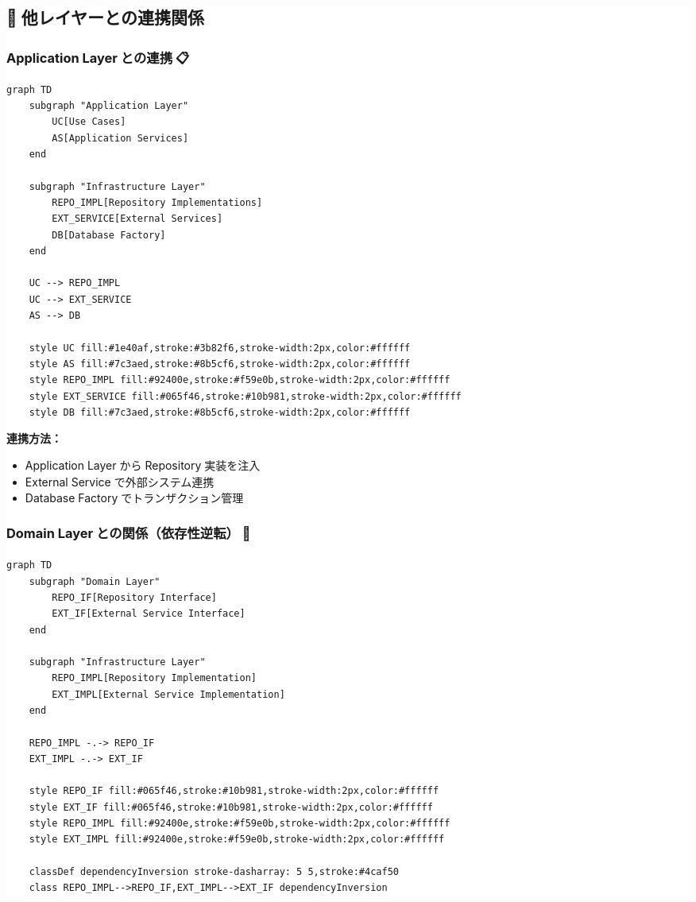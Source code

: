 ## 🔗 他レイヤーとの連携関係

### Application Layer との連携 📋

```mermaid
graph TD
    subgraph "Application Layer"
        UC[Use Cases]
        AS[Application Services]
    end
    
    subgraph "Infrastructure Layer"
        REPO_IMPL[Repository Implementations]
        EXT_SERVICE[External Services]
        DB[Database Factory]
    end
    
    UC --> REPO_IMPL
    UC --> EXT_SERVICE
    AS --> DB
    
    style UC fill:#1e40af,stroke:#3b82f6,stroke-width:2px,color:#ffffff
    style AS fill:#7c3aed,stroke:#8b5cf6,stroke-width:2px,color:#ffffff
    style REPO_IMPL fill:#92400e,stroke:#f59e0b,stroke-width:2px,color:#ffffff
    style EXT_SERVICE fill:#065f46,stroke:#10b981,stroke-width:2px,color:#ffffff
    style DB fill:#7c3aed,stroke:#8b5cf6,stroke-width:2px,color:#ffffff
```

**連携方法：**

- Application Layer から Repository 実装を注入
- External Service で外部システム連携
- Database Factory でトランザクション管理

### Domain Layer との関係（依存性逆転） 👑

```mermaid
graph TD
    subgraph "Domain Layer"
        REPO_IF[Repository Interface]
        EXT_IF[External Service Interface]
    end
    
    subgraph "Infrastructure Layer"
        REPO_IMPL[Repository Implementation]
        EXT_IMPL[External Service Implementation]
    end
    
    REPO_IMPL -.-> REPO_IF
    EXT_IMPL -.-> EXT_IF
    
    style REPO_IF fill:#065f46,stroke:#10b981,stroke-width:2px,color:#ffffff
    style EXT_IF fill:#065f46,stroke:#10b981,stroke-width:2px,color:#ffffff
    style REPO_IMPL fill:#92400e,stroke:#f59e0b,stroke-width:2px,color:#ffffff
    style EXT_IMPL fill:#92400e,stroke:#f59e0b,stroke-width:2px,color:#ffffff
    
    classDef dependencyInversion stroke-dasharray: 5 5,stroke:#4caf50
    class REPO_IMPL-->REPO_IF,EXT_IMPL-->EXT_IF dependencyInversion
```
